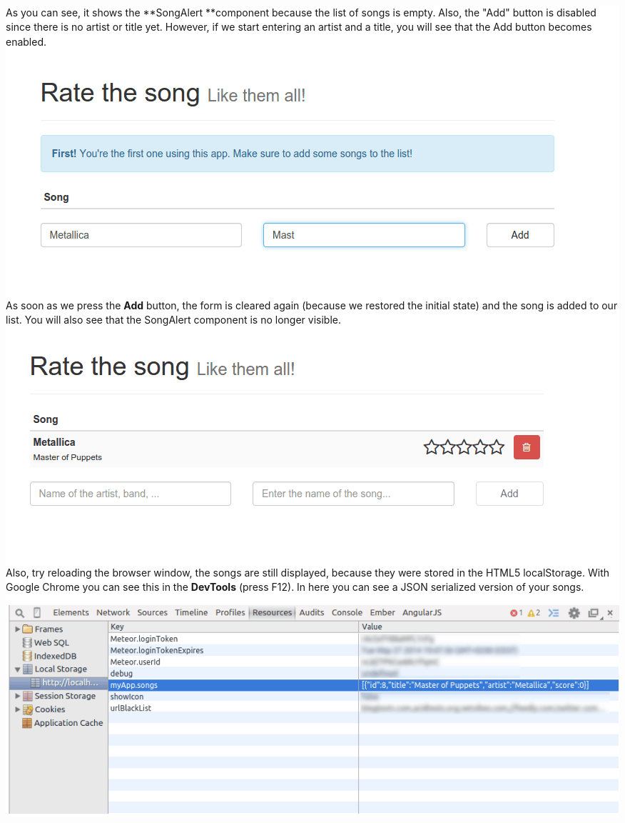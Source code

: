 As you can see, it shows the **SongAlert **component because the list of songs is empty. Also, the "Add" button is disabled since there is no artist or title yet. However, if we start entering an artist and a title, you will see that the Add button becomes enabled.

![songform-enabled](images/songform-enabled.png)

As soon as we press the **Add** button, the form is cleared again (because we restored the initial state) and the song is added to our list. You will also see that the SongAlert component is no longer visible.

![song-added](images/song-added.png)

Also, try reloading the browser window, the songs are still displayed, because they were stored in the HTML5 localStorage. With Google Chrome you can see this in the **DevTools** (press F12). In here you can see a JSON serialized version of your songs.

![chrome-devtools](images/chrome-devtools.png)

